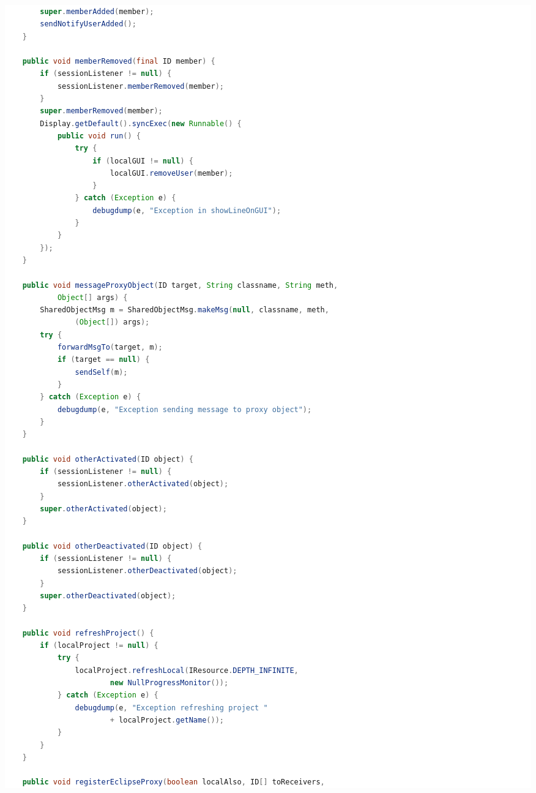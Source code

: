 ```java
		super.memberAdded(member);
		sendNotifyUserAdded();
	}

	public void memberRemoved(final ID member) {
		if (sessionListener != null) {
			sessionListener.memberRemoved(member);
		}
		super.memberRemoved(member);
		Display.getDefault().syncExec(new Runnable() {
			public void run() {
				try {
					if (localGUI != null) {
						localGUI.removeUser(member);
					}
				} catch (Exception e) {
					debugdump(e, "Exception in showLineOnGUI");
				}
			}
		});
	}

	public void messageProxyObject(ID target, String classname, String meth,
			Object[] args) {
		SharedObjectMsg m = SharedObjectMsg.makeMsg(null, classname, meth,
				(Object[]) args);
		try {
			forwardMsgTo(target, m);
			if (target == null) {
				sendSelf(m);
			}
		} catch (Exception e) {
			debugdump(e, "Exception sending message to proxy object");
		}
	}

	public void otherActivated(ID object) {
		if (sessionListener != null) {
			sessionListener.otherActivated(object);
		}
		super.otherActivated(object);
	}

	public void otherDeactivated(ID object) {
		if (sessionListener != null) {
			sessionListener.otherDeactivated(object);
		}
		super.otherDeactivated(object);
	}

	public void refreshProject() {
		if (localProject != null) {
			try {
				localProject.refreshLocal(IResource.DEPTH_INFINITE,
						new NullProgressMonitor());
			} catch (Exception e) {
				debugdump(e, "Exception refreshing project "
						+ localProject.getName());
			}
		}
	}

	public void registerEclipseProxy(boolean localAlso, ID[] toReceivers,
```